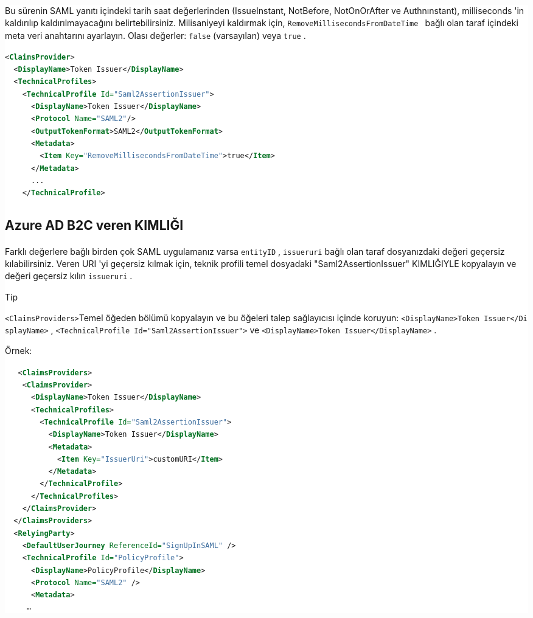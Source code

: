 Bu sürenin SAML yanıtı içindeki tarih saat değerlerinden (IssueInstant, NotBefore, NotOnOrAfter ve Authnınstant), milliseconds 'in kaldırılıp kaldırılmayacağını belirtebilirsiniz. Milisaniyeyi kaldırmak için, `RemoveMillisecondsFromDateTime
` bağlı olan taraf içindeki meta veri anahtarını ayarlayın. Olası değerler: `false` (varsayılan) veya `true` .

```xml
<ClaimsProvider>
  <DisplayName>Token Issuer</DisplayName>
  <TechnicalProfiles>
    <TechnicalProfile Id="Saml2AssertionIssuer">
      <DisplayName>Token Issuer</DisplayName>
      <Protocol Name="SAML2"/>
      <OutputTokenFormat>SAML2</OutputTokenFormat>
      <Metadata>
        <Item Key="RemoveMillisecondsFromDateTime">true</Item>
      </Metadata>
      ...
    </TechnicalProfile>
```

## <a name="azure-ad-b2c-issuer-id"></a>Azure AD B2C veren KIMLIĞI

Farklı değerlere bağlı birden çok SAML uygulamanız varsa `entityID` , `issueruri` bağlı olan taraf dosyanızdaki değeri geçersiz kılabilirsiniz. Veren URI 'yi geçersiz kılmak için, teknik profili temel dosyadaki "Saml2AssertionIssuer" KIMLIĞIYLE kopyalayın ve değeri geçersiz kılın `issueruri` .

> [!TIP]
> `<ClaimsProviders>`Temel öğeden bölümü kopyalayın ve bu öğeleri talep sağlayıcısı içinde koruyun: `<DisplayName>Token Issuer</DisplayName>` , `<TechnicalProfile Id="Saml2AssertionIssuer">` ve `<DisplayName>Token Issuer</DisplayName>` .
 
Örnek:

```xml
   <ClaimsProviders>   
    <ClaimsProvider>
      <DisplayName>Token Issuer</DisplayName>
      <TechnicalProfiles>
        <TechnicalProfile Id="Saml2AssertionIssuer">
          <DisplayName>Token Issuer</DisplayName>
          <Metadata>
            <Item Key="IssuerUri">customURI</Item>
          </Metadata>
        </TechnicalProfile>
      </TechnicalProfiles>
    </ClaimsProvider>
  </ClaimsProviders>
  <RelyingParty>
    <DefaultUserJourney ReferenceId="SignUpInSAML" />
    <TechnicalProfile Id="PolicyProfile">
      <DisplayName>PolicyProfile</DisplayName>
      <Protocol Name="SAML2" />
      <Metadata>
     …
```


[samltest]: https://aka.ms/samltestapp